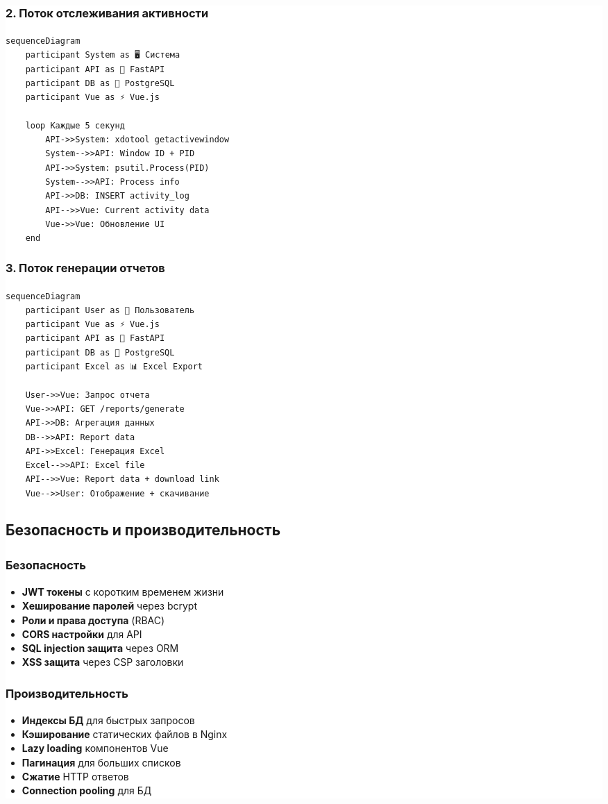 ### 2. Поток отслеживания активности

```mermaid
sequenceDiagram
    participant System as 🖥️ Система
    participant API as 🚀 FastAPI
    participant DB as 🐘 PostgreSQL
    participant Vue as ⚡ Vue.js

    loop Каждые 5 секунд
        API->>System: xdotool getactivewindow
        System-->>API: Window ID + PID
        API->>System: psutil.Process(PID)
        System-->>API: Process info
        API->>DB: INSERT activity_log
        API-->>Vue: Current activity data
        Vue->>Vue: Обновление UI
    end
```

### 3. Поток генерации отчетов

```mermaid
sequenceDiagram
    participant User as 👤 Пользователь
    participant Vue as ⚡ Vue.js
    participant API as 🚀 FastAPI
    participant DB as 🐘 PostgreSQL
    participant Excel as 📊 Excel Export

    User->>Vue: Запрос отчета
    Vue->>API: GET /reports/generate
    API->>DB: Агрегация данных
    DB-->>API: Report data
    API->>Excel: Генерация Excel
    Excel-->>API: Excel file
    API-->>Vue: Report data + download link
    Vue-->>User: Отображение + скачивание
```

## Безопасность и производительность

### Безопасность
- **JWT токены** с коротким временем жизни
- **Хеширование паролей** через bcrypt
- **Роли и права доступа** (RBAC)
- **CORS настройки** для API
- **SQL injection защита** через ORM
- **XSS защита** через CSP заголовки

### Производительность
- **Индексы БД** для быстрых запросов
- **Кэширование** статических файлов в Nginx
- **Lazy loading** компонентов Vue
- **Пагинация** для больших списков
- **Сжатие** HTTP ответов
- **Connection pooling** для БД
